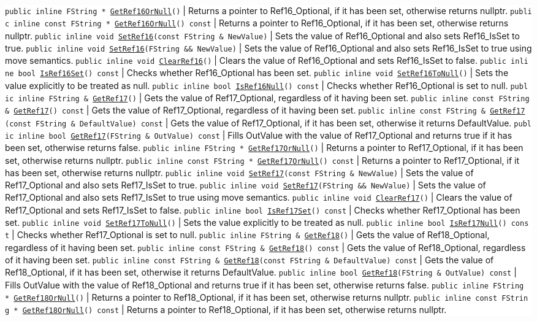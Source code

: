 `public inline FString * `[`GetRef16OrNull`](#structFRHAPI__GuideSectionFull_1a0611fcccd102886242b5ac02ad5ae1bc)`()` | Returns a pointer to Ref16_Optional, if it has been set, otherwise returns nullptr.
`public inline const FString * `[`GetRef16OrNull`](#structFRHAPI__GuideSectionFull_1a4957ffea9580e8dbc93b873beea33bf3)`() const` | Returns a pointer to Ref16_Optional, if it has been set, otherwise returns nullptr.
`public inline void `[`SetRef16`](#structFRHAPI__GuideSectionFull_1a02c55cd29831cbd305c965c4b7baf85c)`(const FString & NewValue)` | Sets the value of Ref16_Optional and also sets Ref16_IsSet to true.
`public inline void `[`SetRef16`](#structFRHAPI__GuideSectionFull_1a7cebbe2a5b89dd44ac4b8d3f39401803)`(FString && NewValue)` | Sets the value of Ref16_Optional and also sets Ref16_IsSet to true using move semantics.
`public inline void `[`ClearRef16`](#structFRHAPI__GuideSectionFull_1abee7ae6d25e2c8e9452ff8492152b169)`()` | Clears the value of Ref16_Optional and sets Ref16_IsSet to false.
`public inline bool `[`IsRef16Set`](#structFRHAPI__GuideSectionFull_1a16b434bae4209bc3e50b76985d9235e4)`() const` | Checks whether Ref16_Optional has been set.
`public inline void `[`SetRef16ToNull`](#structFRHAPI__GuideSectionFull_1a4fb302a337c3ef84d65db485130487f9)`()` | Sets the value explicitly to be treated as null.
`public inline bool `[`IsRef16Null`](#structFRHAPI__GuideSectionFull_1a2276a27eb1b8881342760b4a478597e0)`() const` | Checks whether Ref16_Optional is set to null.
`public inline FString & `[`GetRef17`](#structFRHAPI__GuideSectionFull_1a39c8e8f471b0c7fe9f0099b31ad6f99a)`()` | Gets the value of Ref17_Optional, regardless of it having been set.
`public inline const FString & `[`GetRef17`](#structFRHAPI__GuideSectionFull_1a93a58f637cb9fd4169d4de8179c239a8)`() const` | Gets the value of Ref17_Optional, regardless of it having been set.
`public inline const FString & `[`GetRef17`](#structFRHAPI__GuideSectionFull_1a06cceed6637d8d081f61fc61c0cae7c9)`(const FString & DefaultValue) const` | Gets the value of Ref17_Optional, if it has been set, otherwise it returns DefaultValue.
`public inline bool `[`GetRef17`](#structFRHAPI__GuideSectionFull_1ade4efe853e9c8710b5b478e852e725ae)`(FString & OutValue) const` | Fills OutValue with the value of Ref17_Optional and returns true if it has been set, otherwise returns false.
`public inline FString * `[`GetRef17OrNull`](#structFRHAPI__GuideSectionFull_1a92b6089c71d46c2a5405feb1f690b1bc)`()` | Returns a pointer to Ref17_Optional, if it has been set, otherwise returns nullptr.
`public inline const FString * `[`GetRef17OrNull`](#structFRHAPI__GuideSectionFull_1ace6c6d6ab5afbfc3df1b8557be0d538e)`() const` | Returns a pointer to Ref17_Optional, if it has been set, otherwise returns nullptr.
`public inline void `[`SetRef17`](#structFRHAPI__GuideSectionFull_1abdc07751271bd02cd984e5d24e1bd511)`(const FString & NewValue)` | Sets the value of Ref17_Optional and also sets Ref17_IsSet to true.
`public inline void `[`SetRef17`](#structFRHAPI__GuideSectionFull_1ad7ad3d600b1e6d063434ae700e2f7b61)`(FString && NewValue)` | Sets the value of Ref17_Optional and also sets Ref17_IsSet to true using move semantics.
`public inline void `[`ClearRef17`](#structFRHAPI__GuideSectionFull_1a048fb01808fb47b0da91566d56b5989b)`()` | Clears the value of Ref17_Optional and sets Ref17_IsSet to false.
`public inline bool `[`IsRef17Set`](#structFRHAPI__GuideSectionFull_1a0aec400d36906d6b9667daaecc0aa459)`() const` | Checks whether Ref17_Optional has been set.
`public inline void `[`SetRef17ToNull`](#structFRHAPI__GuideSectionFull_1a226b4d6e546664e8bc5fec046e1e9d12)`()` | Sets the value explicitly to be treated as null.
`public inline bool `[`IsRef17Null`](#structFRHAPI__GuideSectionFull_1a2d5ac1f29bf063d4a07f630c07e32d35)`() const` | Checks whether Ref17_Optional is set to null.
`public inline FString & `[`GetRef18`](#structFRHAPI__GuideSectionFull_1a4d2c489014770e0db380a04d5bea3a89)`()` | Gets the value of Ref18_Optional, regardless of it having been set.
`public inline const FString & `[`GetRef18`](#structFRHAPI__GuideSectionFull_1ab678004fee748f3e580044a1d0aa7aa4)`() const` | Gets the value of Ref18_Optional, regardless of it having been set.
`public inline const FString & `[`GetRef18`](#structFRHAPI__GuideSectionFull_1aaa2aaf0758776e3b92104de650e2e56c)`(const FString & DefaultValue) const` | Gets the value of Ref18_Optional, if it has been set, otherwise it returns DefaultValue.
`public inline bool `[`GetRef18`](#structFRHAPI__GuideSectionFull_1a30c22dd644ab0bb593be544bbb8c3f00)`(FString & OutValue) const` | Fills OutValue with the value of Ref18_Optional and returns true if it has been set, otherwise returns false.
`public inline FString * `[`GetRef18OrNull`](#structFRHAPI__GuideSectionFull_1a090b45cba2c03caa97c57a7753fef44f)`()` | Returns a pointer to Ref18_Optional, if it has been set, otherwise returns nullptr.
`public inline const FString * `[`GetRef18OrNull`](#structFRHAPI__GuideSectionFull_1a154caf445c523618943ce2e895f06566)`() const` | Returns a pointer to Ref18_Optional, if it has been set, otherwise returns nullptr.